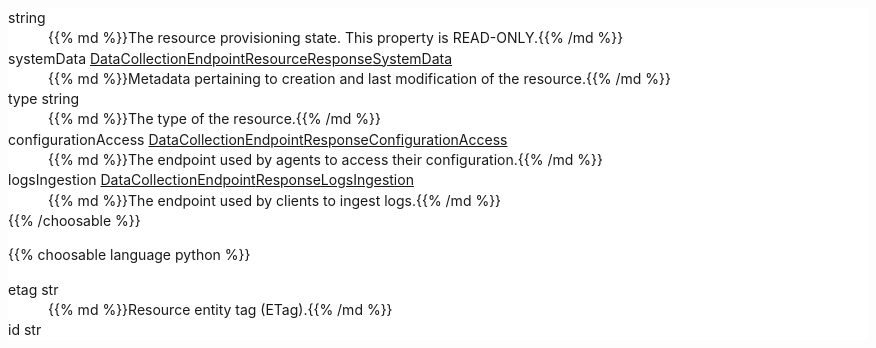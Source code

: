 </span>
        <span class="property-indicator"></span>
        <span class="property-type">string</span>
    </dt>
    <dd>{{% md %}}The resource provisioning state. This property is READ-ONLY.{{% /md %}}</dd><dt class="property-"
            title="">
        <span id="systemdata_nodejs">
<a href="#systemdata_nodejs" style="color: inherit; text-decoration: inherit;">system<wbr>Data</a>
</span>
        <span class="property-indicator"></span>
        <span class="property-type"><a href="#datacollectionendpointresourceresponsesystemdata">Data<wbr>Collection<wbr>Endpoint<wbr>Resource<wbr>Response<wbr>System<wbr>Data</a></span>
    </dt>
    <dd>{{% md %}}Metadata pertaining to creation and last modification of the resource.{{% /md %}}</dd><dt class="property-"
            title="">
        <span id="type_nodejs">
<a href="#type_nodejs" style="color: inherit; text-decoration: inherit;">type</a>
</span>
        <span class="property-indicator"></span>
        <span class="property-type">string</span>
    </dt>
    <dd>{{% md %}}The type of the resource.{{% /md %}}</dd><dt class="property-"
            title="">
        <span id="configurationaccess_nodejs">
<a href="#configurationaccess_nodejs" style="color: inherit; text-decoration: inherit;">configuration<wbr>Access</a>
</span>
        <span class="property-indicator"></span>
        <span class="property-type"><a href="#datacollectionendpointresponseconfigurationaccess">Data<wbr>Collection<wbr>Endpoint<wbr>Response<wbr>Configuration<wbr>Access</a></span>
    </dt>
    <dd>{{% md %}}The endpoint used by agents to access their configuration.{{% /md %}}</dd><dt class="property-"
            title="">
        <span id="logsingestion_nodejs">
<a href="#logsingestion_nodejs" style="color: inherit; text-decoration: inherit;">logs<wbr>Ingestion</a>
</span>
        <span class="property-indicator"></span>
        <span class="property-type"><a href="#datacollectionendpointresponselogsingestion">Data<wbr>Collection<wbr>Endpoint<wbr>Response<wbr>Logs<wbr>Ingestion</a></span>
    </dt>
    <dd>{{% md %}}The endpoint used by clients to ingest logs.{{% /md %}}</dd></dl>
{{% /choosable %}}

{{% choosable language python %}}
<dl class="resources-properties"><dt class="property-"
            title="">
        <span id="etag_python">
<a href="#etag_python" style="color: inherit; text-decoration: inherit;">etag</a>
</span>
        <span class="property-indicator"></span>
        <span class="property-type">str</span>
    </dt>
    <dd>{{% md %}}Resource entity tag (ETag).{{% /md %}}</dd><dt class="property-"
            title="">
        <span id="id_python">
<a href="#id_python" style="color: inherit; text-decoration: inherit;">id</a>
</span>
        <span class="property-indicator"></span>
        <span class="property-type">str</span>
    </dt>
